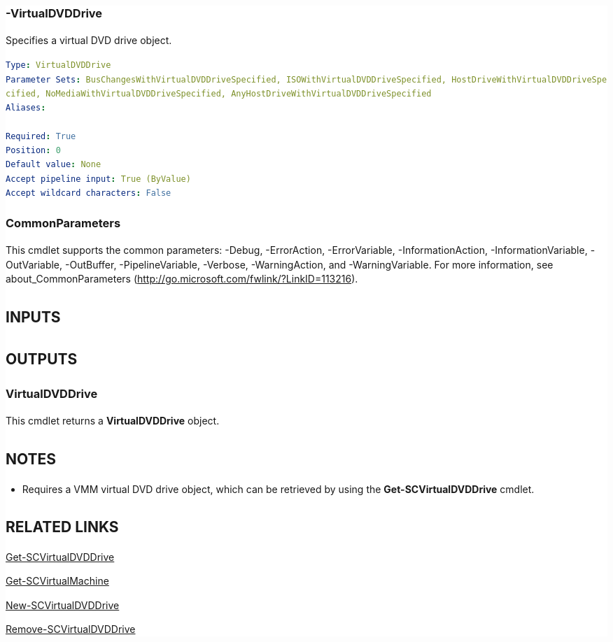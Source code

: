 ### -VirtualDVDDrive
Specifies a virtual DVD drive object.

```yaml
Type: VirtualDVDDrive
Parameter Sets: BusChangesWithVirtualDVDDriveSpecified, ISOWithVirtualDVDDriveSpecified, HostDriveWithVirtualDVDDriveSpecified, NoMediaWithVirtualDVDDriveSpecified, AnyHostDriveWithVirtualDVDDriveSpecified
Aliases: 

Required: True
Position: 0
Default value: None
Accept pipeline input: True (ByValue)
Accept wildcard characters: False
```

### CommonParameters
This cmdlet supports the common parameters: -Debug, -ErrorAction, -ErrorVariable, -InformationAction, -InformationVariable, -OutVariable, -OutBuffer, -PipelineVariable, -Verbose, -WarningAction, and -WarningVariable. For more information, see about_CommonParameters (http://go.microsoft.com/fwlink/?LinkID=113216).

## INPUTS

## OUTPUTS

### VirtualDVDDrive
This cmdlet returns a **VirtualDVDDrive** object.

## NOTES
* Requires a VMM virtual DVD drive object, which can be retrieved by using the **Get-SCVirtualDVDDrive** cmdlet.

## RELATED LINKS

[Get-SCVirtualDVDDrive](xref:SystemCenter2016/VirtualMachineManager/vlatest/Get-SCVirtualDVDDrive.md)

[Get-SCVirtualMachine](xref:SystemCenter2016/VirtualMachineManager/vlatest/Get-SCVirtualMachine.md)

[New-SCVirtualDVDDrive](xref:SystemCenter2016/VirtualMachineManager/vlatest/New-SCVirtualDVDDrive.md)

[Remove-SCVirtualDVDDrive](xref:SystemCenter2016/VirtualMachineManager/vlatest/Remove-SCVirtualDVDDrive.md)

